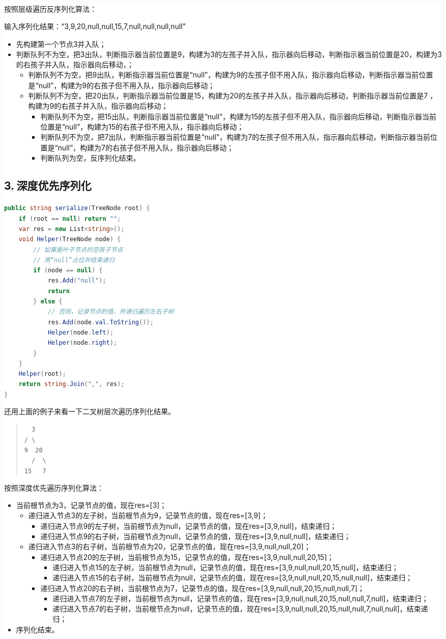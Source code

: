 按照层级遍历反序列化算法：

输入序列化结果：“3,9,20,null,null,15,7,null,null,null,null”

- 先构建第一个节点3并入队；
- 判断队列不为空，把3出队，判断指示器当前位置是9，构建为3的左孩子并入队，指示器向后移动，判断指示器当前位置是20，构建为3的右孩子并入队，指示器向后移动，；
  - 判断队列不为空，把9出队，判断指示器当前位置是“null”，构建为9的左孩子但不用入队，指示器向后移动，判断指示器当前位置是“null”，构建为9的右孩子但不用入队，指示器向后移动；
  - 判断队列不为空，把20出队，判断指示器当前位置是15，构建为20的左孩子并入队，指示器向后移动，判断指示器当前位置是7 ，构建为9的右孩子并入队，指示器向后移动；
    - 判断队列不为空，把15出队，判断指示器当前位置是“null”，构建为15的左孩子但不用入队，指示器向后移动，判断指示器当前位置是“null”，构建为15的右孩子但不用入队，指示器向后移动；
    - 判断队列不为空，把7出队，判断指示器当前位置是“null”，构建为7的左孩子但不用入队，指示器向后移动，判断指示器当前位置是“null”，构建为7的右孩子但不用入队，指示器向后移动；
    - 判断队列为空，反序列化结束。

## 3. 深度优先序列化

```csharp
public string serialize(TreeNode root) {
    if (root == null) return "";
    var res = new List<string>();
    void Helper(TreeNode node) {
        // 如果是叶子节点的空孩子节点
        // 用“null”占位并结束递归
        if (node == null) {
            res.Add("null");
            return
        } else {
            // 否则，记录节点的值，并递归遍历左右子树
            res.Add(node.val.ToString());
            Helper(node.left);
            Helper(node.right);
        }
    }
    Helper(root);
    return string.Join(",", res);
}
```

还用上面的例子来看一下二叉树层次遍历序列化结果。

> ```
>   3
> / \
> 9  20
>   /  \
> 15   7
> ```

按照深度优先遍历序列化算法：

- 当前根节点为3，记录节点的值，现在res=[3]；
  - 递归进入节点3的左子树，当前根节点为9，记录节点的值，现在res=[3,9]；
    - 递归进入节点9的左子树，当前根节点为null，记录节点的值，现在res=[3,9,null]，结束递归；
    - 递归进入节点9的右子树，当前根节点为null，记录节点的值，现在res=[3,9,null,null]，结束递归；
  - 递归进入节点3的右子树，当前根节点为20，记录节点的值，现在res=[3,9,null,null,20]；
    - 递归进入节点20的左子树，当前根节点为15，记录节点的值，现在res=[3,9,null,null,20,15]；
      - 递归进入节点15的左子树，当前根节点为null，记录节点的值，现在res=[3,9,null,null,20,15,null]，结束递归；
      - 递归进入节点15的右子树，当前根节点为null，记录节点的值，现在res=[3,9,null,null,20,15,null,null]，结束递归；
    - 递归进入节点20的右子树，当前根节点为7，记录节点的值，现在res=[3,9,null,null,20,15,null,null,7]；
      - 递归进入节点7的左子树，当前根节点为null，记录节点的值，现在res=[3,9,null,null,20,15,null,null,7,null]，结束递归；
      - 递归进入节点7的右子树，当前根节点为null，记录节点的值，现在res=[3,9,null,null,20,15,null,null,7,null,null]，结束递归；
- 序列化结束。
